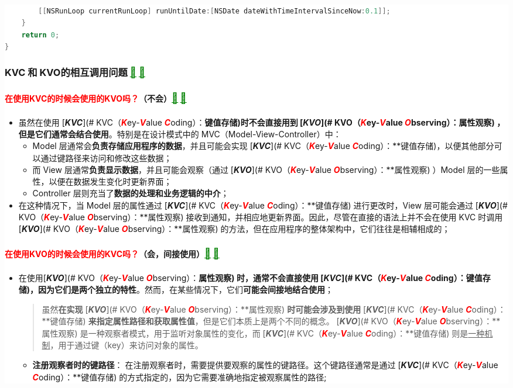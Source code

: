 ```objective-c
        [[NSRunLoop currentRunLoop] runUntilDate:[NSDate dateWithTimeIntervalSinceNow:0.1]];
    }
    return 0;
}
```
### KVC 和 KVO的相互调用问题 <a href="#内存分布" style="font-size:17px; color:green;"><b>🔼</b></a> <a href="#🔚" style="font-size:17px; color:green;"><b>🔽</b></a>

#### <font color="red">**在使用KVC的时候会使用的KVO吗？**</font>（不会）<a href="#内存分布" style="font-size:17px; color:green;"><b>🔼</b></a> <a href="#🔚" style="font-size:17px; color:green;"><b>🔽</b></a>

* 虽然在使用 [***KVC***](# KVC（<font color="red">***K***</font>ey-<font color="red">***V***</font>alue <font color="red">***C***</font>oding）：**键值存储)时不会直接用到 [***KVO***](# KVO（<font color="red">***K***</font>ey-<font color="red">***V***</font>alue <font color="red">***O***</font>bserving）：**属性观察) ，但是它们通常会**结合使用**。特别是在设计模式中的 MVC（Model-View-Controller）中：
  * Model 层通常会**负责存储应用程序的数据**，并且可能会实现 [***KVC***](# KVC（<font color="red">***K***</font>ey-<font color="red">***V***</font>alue <font color="red">***C***</font>oding）：**键值存储)，以便其他部分可以通过键路径来访问和修改这些数据；
  * 而 View 层通常**负责显示数据**，并且可能会观察（通过  [***KVO***](# KVO（<font color="red">***K***</font>ey-<font color="red">***V***</font>alue <font color="red">***O***</font>bserving）：**属性观察) ）Model 层的一些属性，以便在数据发生变化时更新界面；
  * Controller 层则充当了**数据的处理和业务逻辑的中介**；
* 在这种情况下，当 Model 层的属性通过 [***KVC***](# KVC（<font color="red">***K***</font>ey-<font color="red">***V***</font>alue <font color="red">***C***</font>oding）：**键值存储) 进行更改时，View 层可能会通过  [***KVO***](# KVO（<font color="red">***K***</font>ey-<font color="red">***V***</font>alue <font color="red">***O***</font>bserving）：**属性观察)  接收到通知，并相应地更新界面。因此，尽管在直接的语法上并不会在使用 KVC 时调用  [***KVO***](# KVO（<font color="red">***K***</font>ey-<font color="red">***V***</font>alue <font color="red">***O***</font>bserving）：**属性观察)  的方法，但在应用程序的整体架构中，它们往往是相辅相成的；

#### <font color="red">**在使用KVO的时候会使用的KVC吗？**</font>（会，间接使用）<a href="#内存分布" style="font-size:17px; color:green;"><b>🔼</b></a> <a href="#🔚" style="font-size:17px; color:green;"><b>🔽</b></a>

* 在使用[***KVO***](# KVO（<font color="red">***K***</font>ey-<font color="red">***V***</font>alue <font color="red">***O***</font>bserving）：**属性观察) 时，通常不会直接使用 [***KVC***](# KVC（<font color="red">***K***</font>ey-<font color="red">***V***</font>alue <font color="red">***C***</font>oding）：**键值存储)，因为**它们是两个独立的特性**。然而，在某些情况下，它们**可能会间接地结合使用**；
  
  > 虽然**在实现** [***KVO***](# KVO（<font color="red">***K***</font>ey-<font color="red">***V***</font>alue <font color="red">***O***</font>bserving）：**属性观察)  **时可能会涉及到使用**  [***KVC***](# KVC（<font color="red">***K***</font>ey-<font color="red">***V***</font>alue <font color="red">***C***</font>oding）：**键值存储)  **来指定属性路径和获取属性值**，但是它们本质上是两个不同的概念。 [***KVO***](# KVO（<font color="red">***K***</font>ey-<font color="red">***V***</font>alue <font color="red">***O***</font>bserving）：**属性观察)  是一种观察者模式，用于监听对象属性的变化，而 [***KVC***](# KVC（<font color="red">***K***</font>ey-<font color="red">***V***</font>alue <font color="red">***C***</font>oding）：**键值存储) 则是<u>一种机制</u>，用于通过键（key）来访问对象的属性。
  
  * **注册观察者时的键路径**： 在注册观察者时，需要提供要观察的属性的键路径。这个键路径通常是通过 [***KVC***](# KVC（<font color="red">***K***</font>ey-<font color="red">***V***</font>alue <font color="red">***C***</font>oding）：**键值存储) 的方式指定的，因为它需要准确地指定被观察属性的路径;
  